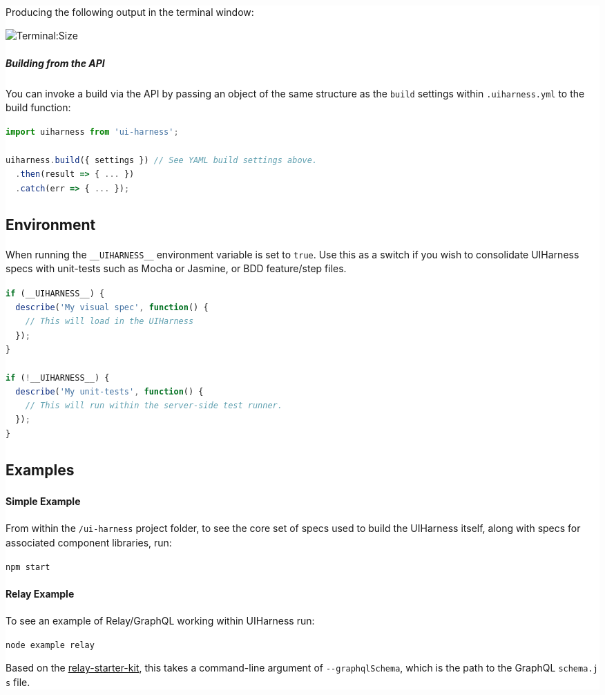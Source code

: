 Producing the following output in the terminal window:

![Terminal:Size](https://cloud.githubusercontent.com/assets/185555/12995230/c974f83a-d18a-11e5-914c-48589704df78.png)


##### Building from the API
You can invoke a build via the API by passing an object of the same structure as the `build` settings within `.uiharness.yml` to the build function:

```js
import uiharness from 'ui-harness';

uiharness.build({ settings }) // See YAML build settings above.
  .then(result => { ... })
  .catch(err => { ... });

```


## Environment
When running the `__UIHARNESS__` environment variable is set to `true`.  Use this as a switch if you wish to consolidate UIHarness specs with unit-tests such as Mocha or Jasmine, or BDD feature/step files.

```js
if (__UIHARNESS__) {
  describe('My visual spec', function() {
    // This will load in the UIHarness
  });
}

if (!__UIHARNESS__) {
  describe('My unit-tests', function() {
    // This will run within the server-side test runner.
  });
}
```



## Examples
#### Simple Example
From within the `/ui-harness` project folder, to see the core set of specs used to build the UIHarness itself, along with specs for associated component libraries, run:

    npm start

#### Relay Example

To see an example of Relay/GraphQL working within UIHarness run:

    node example relay

Based on the [relay-starter-kit](https://github.com/relayjs/relay-starter-kit), this takes a command-line argument of `--graphqlSchema`, which is the path to the GraphQL `schema.js` file.
